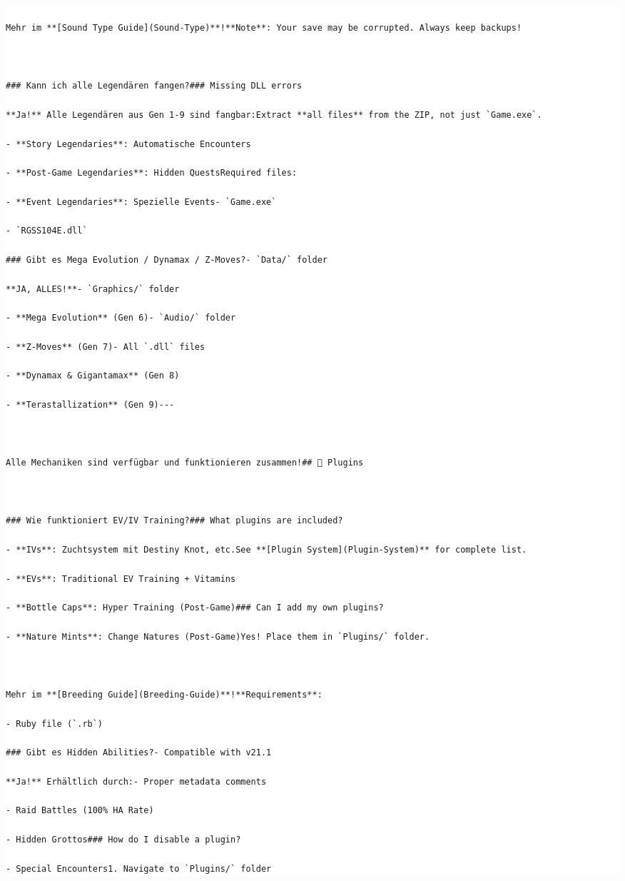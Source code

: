 ````- **Linux**: Use Wine or PlayOnLinux

Mehr im **[Sound Type Guide](Sound-Type)**!**Note**: Your save may be corrupted. Always keep backups!



### Kann ich alle Legendären fangen?### Missing DLL errors

**Ja!** Alle Legendären aus Gen 1-9 sind fangbar:Extract **all files** from the ZIP, not just `Game.exe`.

- **Story Legendaries**: Automatische Encounters

- **Post-Game Legendaries**: Hidden QuestsRequired files:

- **Event Legendaries**: Spezielle Events- `Game.exe`

- `RGSS104E.dll`

### Gibt es Mega Evolution / Dynamax / Z-Moves?- `Data/` folder

**JA, ALLES!**- `Graphics/` folder

- **Mega Evolution** (Gen 6)- `Audio/` folder

- **Z-Moves** (Gen 7)- All `.dll` files

- **Dynamax & Gigantamax** (Gen 8)

- **Terastallization** (Gen 9)---



Alle Mechaniken sind verfügbar und funktionieren zusammen!## 🔌 Plugins



### Wie funktioniert EV/IV Training?### What plugins are included?

- **IVs**: Zuchtsystem mit Destiny Knot, etc.See **[Plugin System](Plugin-System)** for complete list.

- **EVs**: Traditional EV Training + Vitamins

- **Bottle Caps**: Hyper Training (Post-Game)### Can I add my own plugins?

- **Nature Mints**: Change Natures (Post-Game)Yes! Place them in `Plugins/` folder.



Mehr im **[Breeding Guide](Breeding-Guide)**!**Requirements**:

- Ruby file (`.rb`)

### Gibt es Hidden Abilities?- Compatible with v21.1

**Ja!** Erhältlich durch:- Proper metadata comments

- Raid Battles (100% HA Rate)

- Hidden Grottos### How do I disable a plugin?

- Special Encounters1. Navigate to `Plugins/` folder
````